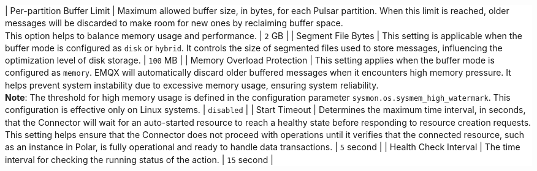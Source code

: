 | Per-partition Buffer Limit | Maximum allowed buffer size, in bytes, for each Pulsar partition. When this limit is reached, older messages will be discarded to make room for new ones by reclaiming buffer space. <br />This option helps to balance memory usage and performance.                                                                                                                                                                                                                                                                                                                                                 | `2` GB             |
| Segment File Bytes         | This setting is applicable when the buffer mode is configured as `disk` or `hybrid`. It controls the size of segmented files used to store messages, influencing the optimization level of disk storage.                                                                                                                                                                                                                                                                                                                                                                                              | `100` MB           |
| Memory Overload Protection | This setting applies when the buffer mode is configured as `memory`. EMQX will automatically discard older buffered messages when it encounters high memory pressure. It helps prevent system instability due to excessive memory usage, ensuring system reliability. <br />**Note**: The threshold for high memory usage is defined in the configuration parameter `sysmon.os.sysmem_high_watermark`. This configuration is effective only on Linux systems.                                                                                                                                         | `disabled`         |
| Start Timeout              | Determines the maximum time interval, in seconds, that the Connector will wait for an auto-started resource to reach a healthy state before responding to resource creation requests. This setting helps ensure that the Connector does not proceed with operations until it verifies that the connected resource, such as an instance in Polar, is fully operational and ready to handle data transactions.                                                                                                                                                                                          | `5` second         |
| Health Check Interval      | The time interval for checking the running status of the action.                                                                                                                                                                                                                                                                                                                                                                                                                                                                                                                                      | `15` second        |
